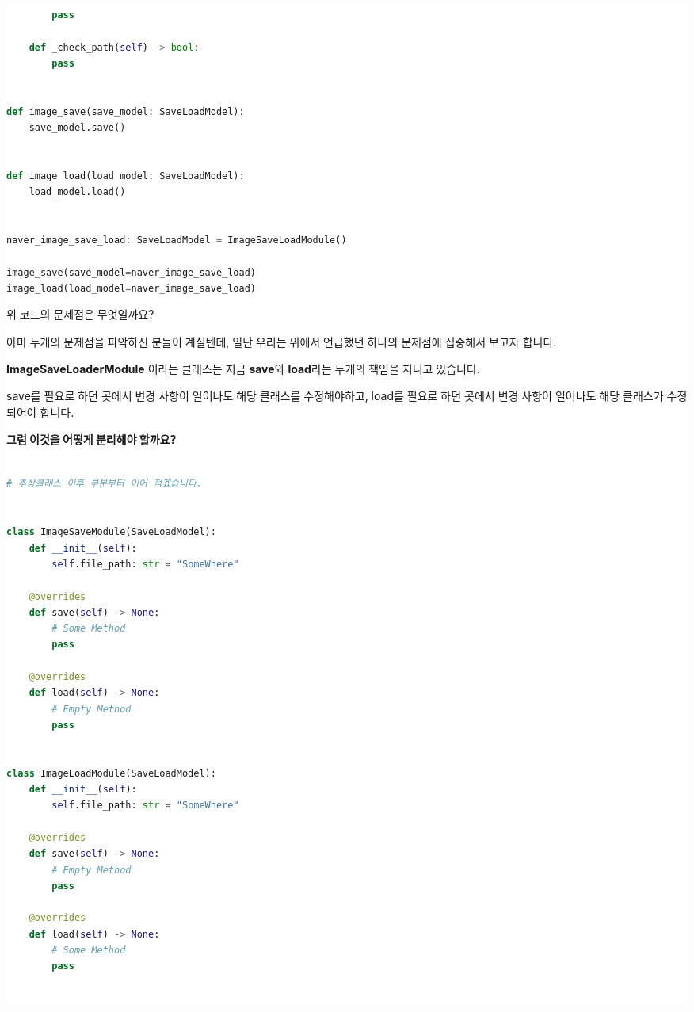 ```python
        pass  
  
	def _check_path(self) -> bool:  
        pass
  
  
def image_save(save_model: SaveLoadModel):  
    save_model.save()  
  
  
def image_load(load_model: SaveLoadModel):  
    load_model.load()  
  
  
naver_image_save_load: SaveLoadModel = ImageSaveLoadModule()  

image_save(save_model=naver_image_save_load)  
image_load(load_model=naver_image_save_load)

```

위 코드의 문제점은 무엇일까요?

아마 두개의 문제점을 파악하신 분들이 계실텐데, 일단 우리는 위에서 언급했던 하나의 문제점에 집중해서 보고자 합니다.

**ImageSaveLoaderModule** 이라는 클래스는 지금 **save**와 **load**라는 두개의 책임을 지니고 있습니다.

save를 필요로 하던 곳에서 변경 사항이 일어나도 해당 클래스를 수정해야하고, load를 필요로 하던 곳에서 변경 사항이 일어나도 해당 클래스가 수정되어야 합니다.

**그럼 이것을 어떻게 분리해야 할까요?**

```python

# 추상클래스 이후 부분부터 이어 적겠습니다.


class ImageSaveModule(SaveLoadModel):  
    def __init__(self):  
        self.file_path: str = "SomeWhere"  
  
    @overrides  
    def save(self) -> None:  
        # Some Method  
        pass  
  
    @overrides  
    def load(self) -> None:  
        # Empty Method  
        pass  
  
  
class ImageLoadModule(SaveLoadModel):  
    def __init__(self):  
        self.file_path: str = "SomeWhere"  
  
    @overrides  
    def save(self) -> None:  
        # Empty Method  
        pass  
  
    @overrides  
    def load(self) -> None:  
        # Some Method  
        pass  
  
  
```